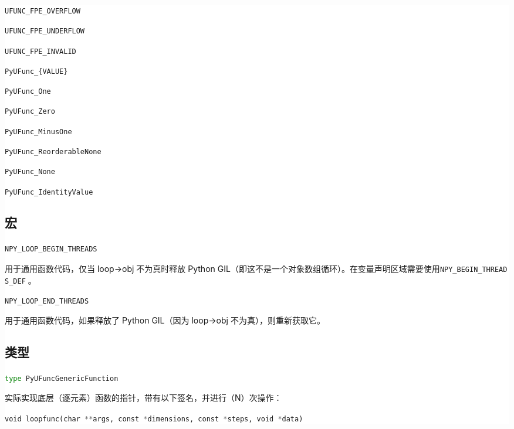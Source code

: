 ```py
UFUNC_FPE_OVERFLOW
```

```py
UFUNC_FPE_UNDERFLOW
```

```py
UFUNC_FPE_INVALID
```

`PyUFunc_{VALUE}`

```py
PyUFunc_One
```

```py
PyUFunc_Zero
```

```py
PyUFunc_MinusOne
```

```py
PyUFunc_ReorderableNone
```

```py
PyUFunc_None
```

```py
PyUFunc_IdentityValue
```

## 宏

```py
NPY_LOOP_BEGIN_THREADS
```

用于通用函数代码，仅当 loop->obj 不为真时释放 Python GIL（即这不是一个对象数组循环）。在变量声明区域需要使用`NPY_BEGIN_THREADS_DEF` 。

```py
NPY_LOOP_END_THREADS
```

用于通用函数代码，如果释放了 Python GIL（因为 loop->obj 不为真），则重新获取它。

## 类型

```py
type PyUFuncGenericFunction
```

实际实现底层（逐元素）函数的指针，带有以下签名，并进行（N）次操作：

```py
void loopfunc(char **args, const *dimensions, const *steps, void *data)
```
